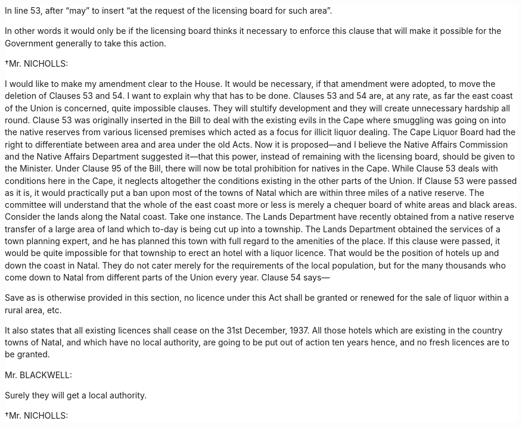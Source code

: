 <block name="#quote">In line 53, after &#x201C;may&#x201D; to insert &#x201C;at the request of the licensing board for such area&#x201D;.</block>

<p>In other words it would only be if the licensing board thinks it necessary to enforce this clause that will make it possible for the Government generally to take this action.</p>

</speech>

<speech by="#nicholls">

<from>&#x2020;Mr. <person refersTo="hansard_za">NICHOLLS</person>:</from>

<p>I would like to make my amendment clear to the House. It would be necessary, if that amendment were adopted, to move the deletion of Clauses 53 and 54. I want to explain why that has to be done. Clauses 53 and 54 are, at any rate, as far the east coast of the Union is concerned, quite impossible clauses. They will stultify development and they will create unnecessary hardship all round. Clause 53 was originally inserted in the Bill to deal with the existing evils in the Cape where smuggling was going on into the native reserves from various licensed premises which acted as a focus for illicit liquor dealing. The Cape Liquor Board had the right to differentiate between area and area under the old Acts. Now it is proposed&#x2014;and I believe the Native Affairs Commission and the Native Affairs Department suggested it&#x2014;that this power, instead of remaining with the licensing board, should be given to the Minister. Under Clause 95 of the Bill, there will now be total prohibition for natives in the Cape. While Clause 53 deals with conditions here in the Cape, it neglects altogether the conditions existing in the other parts of the Union. If Clause 53 were passed as it is, it would practically put a ban upon most of the towns of Natal which are within three miles of a native reserve. The committee will understand that the whole of the east <span class="col_955-956" refersTo="page_0544"/>coast more or less is merely a chequer board of white areas and black areas. Consider the lands along the Natal coast. Take one instance. The Lands Department have recently obtained from a native reserve transfer of a large area of land which to-day is being cut up into a township. The Lands Department obtained the services of a town planning expert, and he has planned this town with full regard to the amenities of the place. If this clause were passed, it would be quite impossible for that township to erect an hotel with a liquor licence. That would be the position of hotels up and down the coast in Natal. They do not cater merely for the requirements of the local population, but for the many thousands who come down to Natal from different parts of the Union every year. Clause 54 says&#x2014;</p>

<block name="#quote">Save as is otherwise provided in this section, no licence under this Act shall be granted or renewed for the sale of liquor within a rural area, etc.</block>

<p>It also states that all existing licences shall cease on the 31st December, 1937. All those hotels which are existing in the country towns of Natal, and which have no local authority, are going to be put out of action ten years hence, and no fresh licences are to be granted.</p>

</speech>

<speech by="#blackwell">

<from>Mr. <person refersTo="hansard_za">BLACKWELL</person>:</from>

<p>Surely they will get a local authority.</p>

</speech>

<speech by="#nicholls">

<from>&#x2020;Mr. <person refersTo="hansard_za">NICHOLLS</person>:</from>
